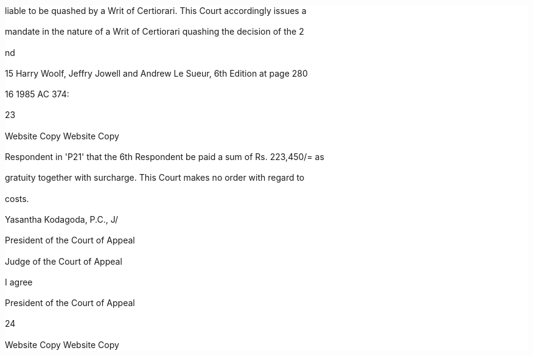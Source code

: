 liable to be quashed by a Writ of Certiorari. This Court accordingly issues a

mandate in the nature of a Writ of Certiorari quashing the decision of the 2

nd

15 Harry Woolf, Jeffry Jowell and Andrew Le Sueur, 6th Edition at page 280

16 1985 AC 374:

23

Website Copy Website Copy

Respondent in 'P21' that the 6th Respondent be paid a sum of Rs. 223,450/= as

gratuity together with surcharge. This Court makes no order with regard to

costs.

Yasantha Kodagoda, P.C., J/

President of the Court of Appeal

Judge of the Court of Appeal

I agree

President of the Court of Appeal

24

Website Copy Website Copy